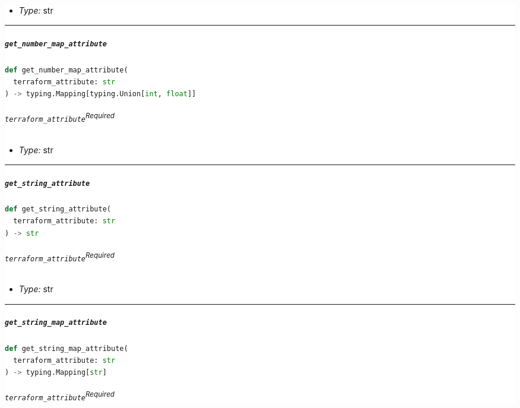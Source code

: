 - *Type:* str

---

##### `get_number_map_attribute` <a name="get_number_map_attribute" id="@cdktf/provider-tfe.stack.StackVcsRepoOutputReference.getNumberMapAttribute"></a>

```python
def get_number_map_attribute(
  terraform_attribute: str
) -> typing.Mapping[typing.Union[int, float]]
```

###### `terraform_attribute`<sup>Required</sup> <a name="terraform_attribute" id="@cdktf/provider-tfe.stack.StackVcsRepoOutputReference.getNumberMapAttribute.parameter.terraformAttribute"></a>

- *Type:* str

---

##### `get_string_attribute` <a name="get_string_attribute" id="@cdktf/provider-tfe.stack.StackVcsRepoOutputReference.getStringAttribute"></a>

```python
def get_string_attribute(
  terraform_attribute: str
) -> str
```

###### `terraform_attribute`<sup>Required</sup> <a name="terraform_attribute" id="@cdktf/provider-tfe.stack.StackVcsRepoOutputReference.getStringAttribute.parameter.terraformAttribute"></a>

- *Type:* str

---

##### `get_string_map_attribute` <a name="get_string_map_attribute" id="@cdktf/provider-tfe.stack.StackVcsRepoOutputReference.getStringMapAttribute"></a>

```python
def get_string_map_attribute(
  terraform_attribute: str
) -> typing.Mapping[str]
```

###### `terraform_attribute`<sup>Required</sup> <a name="terraform_attribute" id="@cdktf/provider-tfe.stack.StackVcsRepoOutputReference.getStringMapAttribute.parameter.terraformAttribute"></a>
